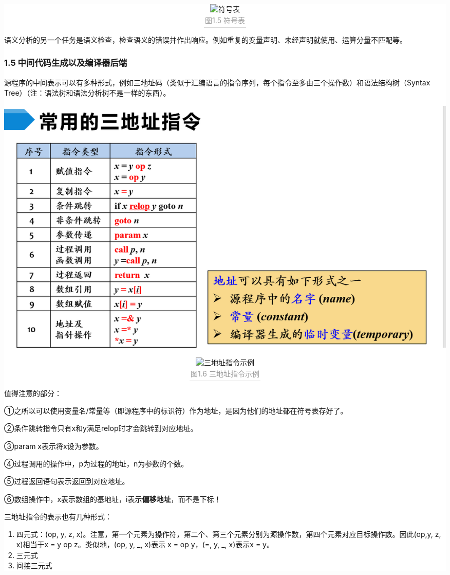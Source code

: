 <center>    <img src="{{'assets/postResources/image-20210307133343246.png'|relative_url}}" alt="符号表" />    <br>    <div style="color:orange; border-bottom: 1px solid #d9d9d9;    display: inline-block;    color: #999;    padding: 2px;">图1.5 符号表</div> </center>

语义分析的另一个任务是语义检查，检查语义的错误并作出响应。例如重复的变量声明、未经声明就使用、运算分量不匹配等。

### <a id="1.5">1.5 中间代码生成以及编译器后端</a>

源程序的中间表示可以有多种形式，例如三地址码（类似于汇编语言的指令序列，每个指令至多由三个操作数）和语法结构树（Syntax Tree）（注：语法树和语法分析树不是一样的东西）。

![image-20210307134105113](../assets/postResources/image-20210307134105113.png)

<center>    <img src="{{'assets/postResources/image-20210307134105113.png'|relative_url}}" alt="三地址指令示例" />    <br>    <div style="color:orange; border-bottom: 1px solid #d9d9d9;    display: inline-block;    color: #999;    padding: 2px;">图1.6 三地址指令示例</div> </center>

值得注意的部分：

①之所以可以使用变量名/常量等（即源程序中的标识符）作为地址，是因为他们的地址都在符号表存好了。

②条件跳转指令只有x和y满足relop时才会跳转到对应地址。

③param x表示将x设为参数。

④过程调用的操作中，p为过程的地址，n为参数的个数。

⑤过程返回语句表示返回到对应地址。

⑥数组操作中，x表示数组的基地址，i表示**偏移地址**，而不是下标！

三地址指令的表示也有几种形式：

1. 四元式：(op, y, z, x)。注意，第一个元素为操作符，第二个、第三个元素分别为源操作数，第四个元素对应目标操作数。因此(op,y, z, x)相当于x = y op z。类似地，(op, y, _, x)表示 x = op y，(=, y,  _, x)表示x = y。
2. 三元式
3. 间接三元式
